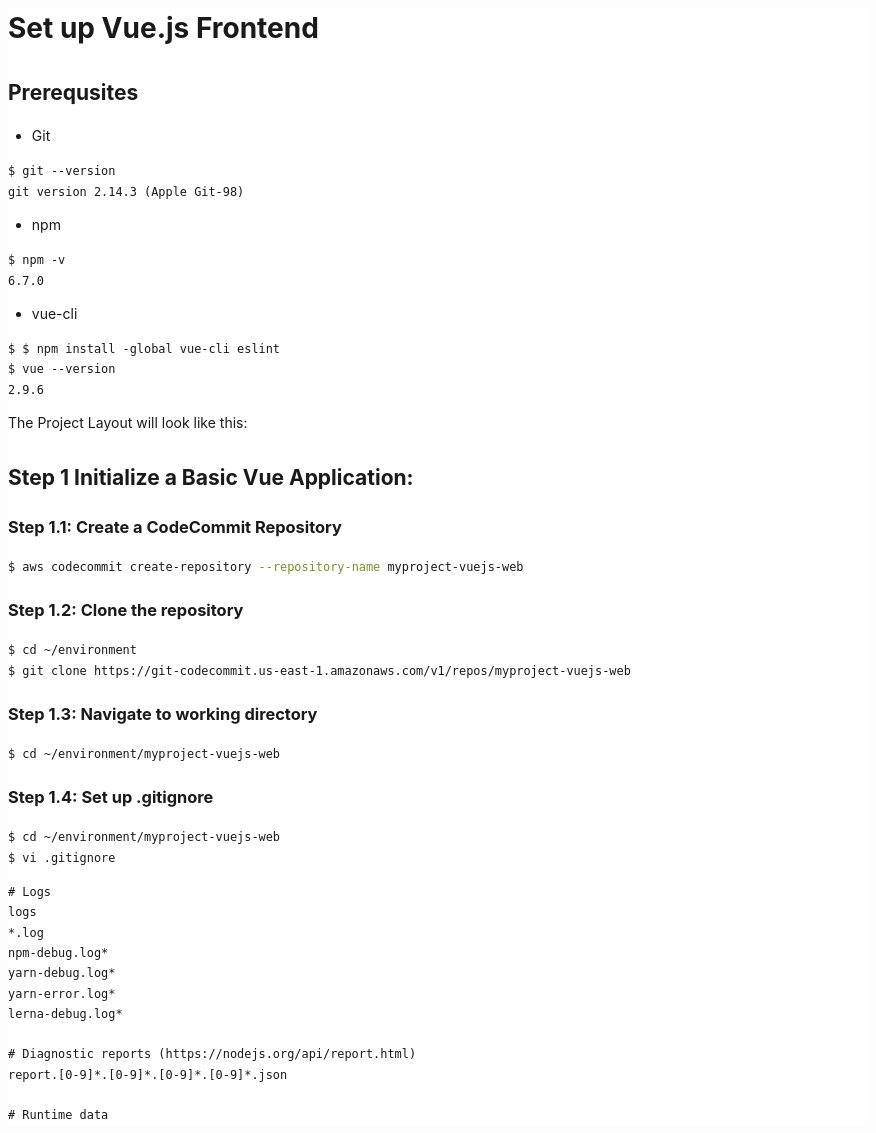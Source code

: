 
# Set up Vue.js Frontend 
## Prerequsites


- Git
```
$ git --version
git version 2.14.3 (Apple Git-98)
```
- npm
```
$ npm -v
6.7.0
```

- vue-cli
```
$ $ npm install -global vue-cli eslint
$ vue --version 
2.9.6
```

The  Project Layout will look like this:

```

```

## Step 1 Initialize a Basic Vue Application:

### Step 1.1: Create a CodeCommit Repository
```bash
$ aws codecommit create-repository --repository-name myproject-vuejs-web
```

### Step 1.2: Clone the repository
```bash
$ cd ~/environment
$ git clone https://git-codecommit.us-east-1.amazonaws.com/v1/repos/myproject-vuejs-web
```


### Step 1.3: Navigate to working directory
```
$ cd ~/environment/myproject-vuejs-web
```

### Step 1.4: Set up .gitignore
```
$ cd ~/environment/myproject-vuejs-web
$ vi .gitignore
```
```
# Logs
logs
*.log
npm-debug.log*
yarn-debug.log*
yarn-error.log*
lerna-debug.log*

# Diagnostic reports (https://nodejs.org/api/report.html)
report.[0-9]*.[0-9]*.[0-9]*.[0-9]*.json

# Runtime data
```